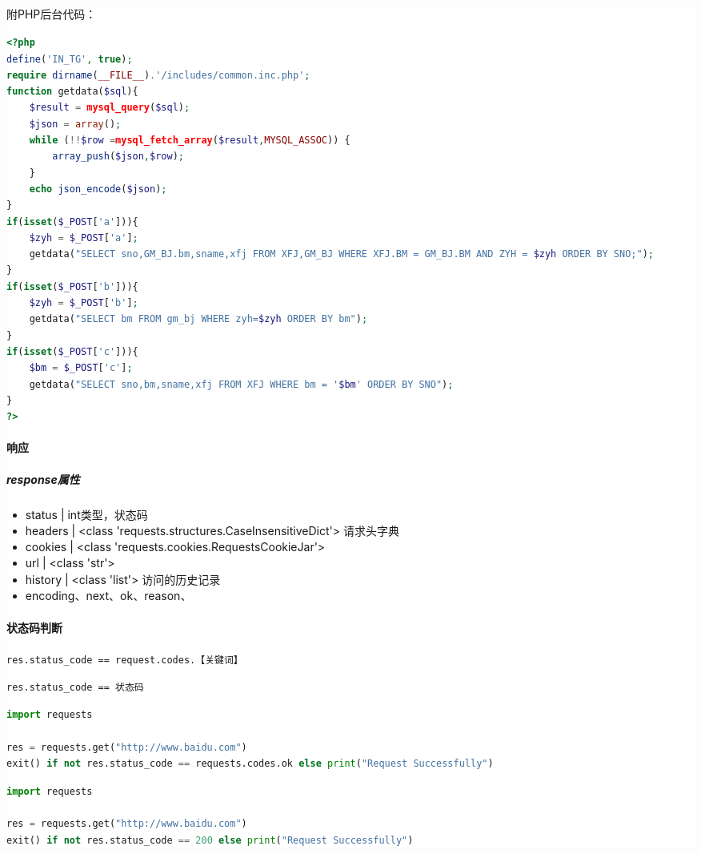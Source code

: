 附PHP后台代码：

```php
<?php
define('IN_TG', true);
require dirname(__FILE__).'/includes/common.inc.php';
function getdata($sql){
    $result = mysql_query($sql);
    $json = array();
    while (!!$row =mysql_fetch_array($result,MYSQL_ASSOC)) {
        array_push($json,$row);
    }
    echo json_encode($json);
}
if(isset($_POST['a'])){
    $zyh = $_POST['a'];
    getdata("SELECT sno,GM_BJ.bm,sname,xfj FROM XFJ,GM_BJ WHERE XFJ.BM = GM_BJ.BM AND ZYH = $zyh ORDER BY SNO;");
}
if(isset($_POST['b'])){
    $zyh = $_POST['b'];
    getdata("SELECT bm FROM gm_bj WHERE zyh=$zyh ORDER BY bm");
}
if(isset($_POST['c'])){
    $bm = $_POST['c'];
    getdata("SELECT sno,bm,sname,xfj FROM XFJ WHERE bm = '$bm' ORDER BY SNO");
}
?>
```

#### 响应

##### response属性

+ status | int类型，状态码
+ headers | <class 'requests.structures.CaseInsensitiveDict'> 请求头字典
+ cookies | <class 'requests.cookies.RequestsCookieJar'> 
+ url | <class 'str'>
+ history | <class 'list'> 访问的历史记录
+ encoding、next、ok、reason、

#### 状态码判断

<code>res.status_code ==  request.codes.【关键词】</code>

<code>res.status_code == 状态码</code>

```python
import requests

res = requests.get("http://www.baidu.com")
exit() if not res.status_code == requests.codes.ok else print("Request Successfully")
```

```python
import requests

res = requests.get("http://www.baidu.com")
exit() if not res.status_code == 200 else print("Request Successfully")
```
